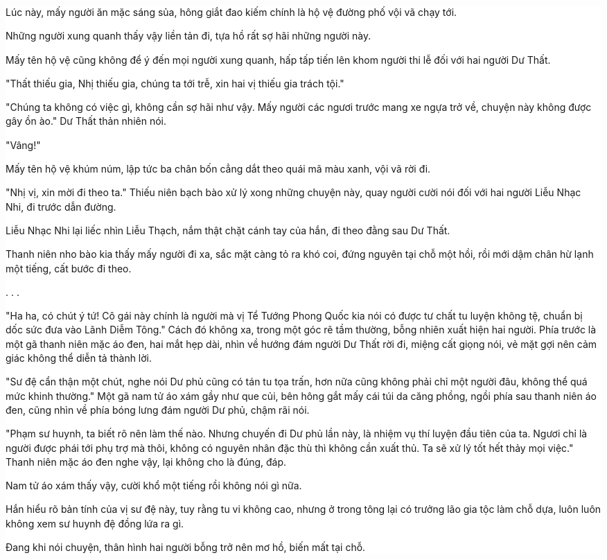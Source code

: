 Lúc này, mấy người ăn mặc sáng sủa, hông giắt đao kiếm chính là hộ vệ đường phố vội vã chạy tới.

Những người xung quanh thấy vậy liền tản đi, tựa hồ rất sợ hãi những người này.

Mấy tên hộ vệ cũng không để ý đến mọi người xung quanh, hấp tấp tiến lên khom người thi lễ đối với hai người Dư Thất.

"Thất thiếu gia, Nhị thiếu gia, chúng ta tới trễ, xin hai vị thiếu gia trách tội."

"Chúng ta không có việc gì, không cần sợ hãi như vậy. Mấy người các ngươi trước mang xe ngựa trở về, chuyện này không được gây ồn ào." Dư Thất thản nhiên nói.

"Vâng!"

Mấy tên hộ vệ khúm núm, lập tức ba chân bốn cẳng dắt theo quái mã màu xanh, vội vã rời đi.

"Nhị vị, xin mời đi theo ta." Thiếu niên bạch bào xử lý xong những chuyện này, quay người cười nói đối với hai người Liễu Nhạc Nhi, đi trước dẫn đường.

Liễu Nhạc Nhi lại liếc nhìn Liễu Thạch, nắm thật chặt cánh tay của hắn, đi theo đằng sau Dư Thất.

Thanh niên nho bào kia thấy mấy người đi xa, sắc mặt càng tỏ ra khó coi, đứng nguyên tại chỗ một hồi, rồi mới dậm chân hừ lạnh một tiếng, cất bước đi theo.

. . .

"Ha ha, có chút ý tứ! Cô gái này chính là người mà vị Tể Tướng Phong Quốc kia nói có được tư chất tu luyện không tệ, chuẩn bị dốc sức đưa vào Lãnh Diễm Tông." Cách đó không xa, trong một góc rẽ tầm thường, bỗng nhiên xuất hiện hai người. Phía trước là một gã thanh niên mặc áo đen, hai mắt hẹp dài, nhìn về hướng đám người Dư Thất rời đi, miệng cất giọng nói, vẻ mặt gợi nên cảm giác không thể diễn tả thành lời.

"Sư đệ cẩn thận một chút, nghe nói Dư phủ cũng có tán tu tọa trấn, hơn nữa cũng không phải chỉ một người đâu, không thể quá mức khinh thường." Một gã nam tử áo xám gầy như que củi, bên hông gắt mấy cái túi da căng phồng, ngồi phía sau thanh niên áo đen, cũng nhìn về phía bóng lưng đám người Dư phủ, chậm rãi nói.

"Phạm sư huynh, ta biết rõ nên làm thế nào. Nhưng chuyến đi Dư phủ lần này, là nhiệm vụ thí luyện đầu tiên của ta. Ngươi chỉ là người được phái tới phụ trợ mà thôi, không có nguyên nhân đặc thù thì không cần xuất thủ. Ta sẽ xử lý tốt hết thảy mọi việc." Thanh niên mặc áo đen nghe vậy, lại không cho là đúng, đáp.

Nam tử áo xám thấy vậy, cười khổ một tiếng rồi không nói gì nữa.

Hắn hiểu rõ bản tính của vị sư đệ này, tuy rằng tu vi không cao, nhưng ở trong tông lại có trưởng lão gia tộc làm chỗ dựa, luôn luôn không xem sư huynh đệ đồng lứa ra gì.

Đang khi nói chuyện, thân hình hai người bỗng trở nên mơ hồ, biến mất tại chỗ.
